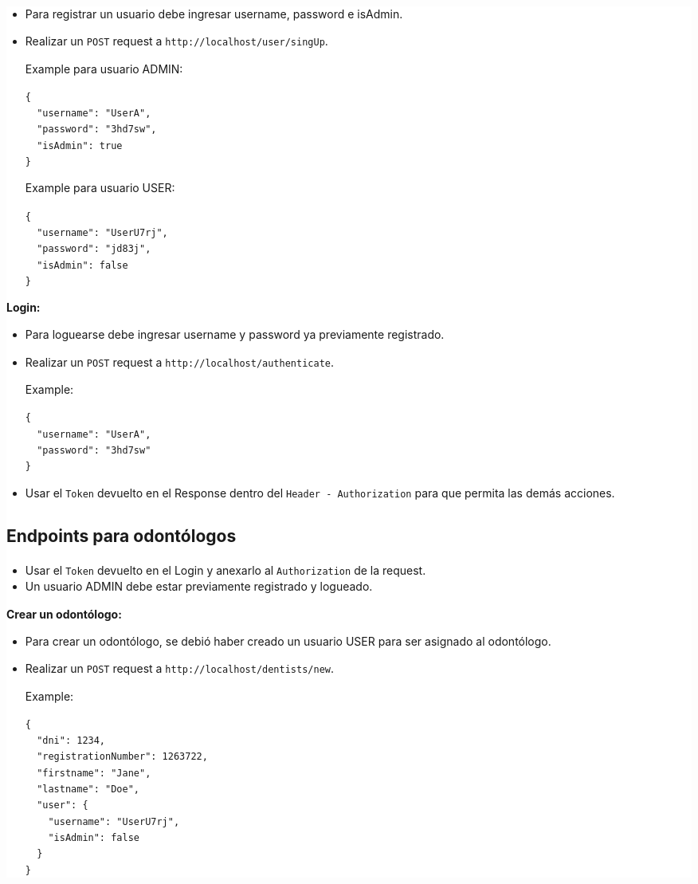   * Para registrar un usuario debe ingresar username, password e isAdmin.
  * Realizar un `POST` request a `http://localhost/user/singUp`.
  
    Example para usuario ADMIN:
    ```
    {
      "username": "UserA",
      "password": "3hd7sw",
      "isAdmin": true
    }
    ```

    Example para usuario USER:
    ```
    {
      "username": "UserU7rj",
      "password": "jd83j",
      "isAdmin": false
    }
    ```

  **Login:**

  * Para loguearse debe ingresar username y password ya previamente registrado. 
  * Realizar un `POST` request a `http://localhost/authenticate`.

    Example:
    ```
    {
      "username": "UserA",
      "password": "3hd7sw"
    }
    ```
  * Usar el `Token` devuelto en el Response dentro del `Header - Authorization` para que permita las demás acciones.

  ## Endpoints para odontólogos

  * Usar el `Token` devuelto en el Login y anexarlo al `Authorization` de la request.
  * Un usuario ADMIN debe estar previamente registrado y logueado.

  **Crear un odontólogo:**

  * Para crear un odontólogo, se debió haber creado un usuario USER para ser asignado al odontólogo. 
  * Realizar un `POST` request a `http://localhost/dentists/new`. 

    Example:
    ```
    {
      "dni": 1234,
      "registrationNumber": 1263722,
      "firstname": "Jane",
      "lastname": "Doe",
      "user": {
        "username": "UserU7rj",
        "isAdmin": false
      }
    }
    ```

